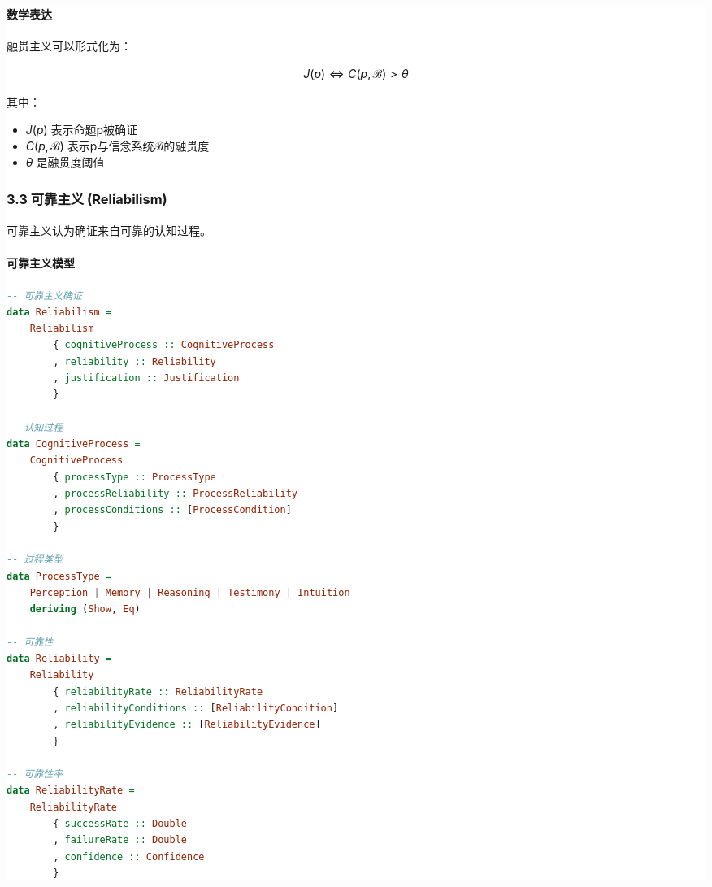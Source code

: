 #### 数学表达

融贯主义可以形式化为：

$$J(p) \iff C(p, \mathcal{B}) > \theta$$

其中：

- $J(p)$ 表示命题p被确证
- $C(p, \mathcal{B})$ 表示p与信念系统$\mathcal{B}$的融贯度
- $\theta$ 是融贯度阈值

### 3.3 可靠主义 (Reliabilism)

可靠主义认为确证来自可靠的认知过程。

#### 可靠主义模型

```haskell
-- 可靠主义确证
data Reliabilism = 
    Reliabilism 
        { cognitiveProcess :: CognitiveProcess
        , reliability :: Reliability
        , justification :: Justification
        }

-- 认知过程
data CognitiveProcess = 
    CognitiveProcess 
        { processType :: ProcessType
        , processReliability :: ProcessReliability
        , processConditions :: [ProcessCondition]
        }

-- 过程类型
data ProcessType = 
    Perception | Memory | Reasoning | Testimony | Intuition
    deriving (Show, Eq)

-- 可靠性
data Reliability = 
    Reliability 
        { reliabilityRate :: ReliabilityRate
        , reliabilityConditions :: [ReliabilityCondition]
        , reliabilityEvidence :: [ReliabilityEvidence]
        }

-- 可靠性率
data ReliabilityRate = 
    ReliabilityRate 
        { successRate :: Double
        , failureRate :: Double
        , confidence :: Confidence
        }
```
